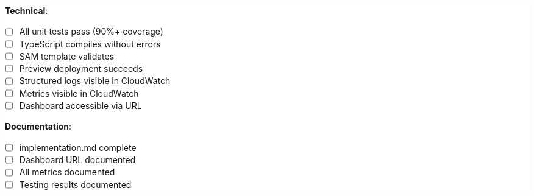 **Technical**:
- [ ] All unit tests pass (90%+ coverage)
- [ ] TypeScript compiles without errors
- [ ] SAM template validates
- [ ] Preview deployment succeeds
- [ ] Structured logs visible in CloudWatch
- [ ] Metrics visible in CloudWatch
- [ ] Dashboard accessible via URL

**Documentation**:
- [ ] implementation.md complete
- [ ] Dashboard URL documented
- [ ] All metrics documented
- [ ] Testing results documented
